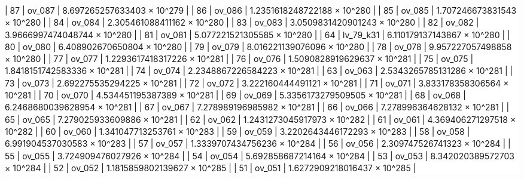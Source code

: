 | 87 | ov_087 | 8.697265257633403 × 10^279 |
| 86 | ov_086 | 1.2351618248722188 × 10^280 |
| 85 | ov_085 | 1.707246673831543 × 10^280 |
| 84 | ov_084 | 2.305461088411162 × 10^280 |
| 83 | ov_083 | 3.0509831420901243 × 10^280 |
| 82 | ov_082 | 3.9666997474048744 × 10^280 |
| 81 | ov_081 | 5.077221521305585 × 10^280 |
| 64 | lv_79_k31 | 6.110179137143867 × 10^280 |
| 80 | ov_080 | 6.408902670650804 × 10^280 |
| 79 | ov_079 | 8.016221139076096 × 10^280 |
| 78 | ov_078 | 9.957227057498858 × 10^280 |
| 77 | ov_077 | 1.2293617418317226 × 10^281 |
| 76 | ov_076 | 1.5090828919629637 × 10^281 |
| 75 | ov_075 | 1.8418151742583336 × 10^281 |
| 74 | ov_074 | 2.2348867226584223 × 10^281 |
| 63 | ov_063 | 2.5343265785131286 × 10^281 |
| 73 | ov_073 | 2.692275535294225 × 10^281 |
| 72 | ov_072 | 3.222160444491121 × 10^281 |
| 71 | ov_071 | 3.833178358306564 × 10^281 |
| 70 | ov_070 | 4.534451195387389 × 10^281 |
| 69 | ov_069 | 5.3356173279509505 × 10^281 |
| 68 | ov_068 | 6.2468680039628954 × 10^281 |
| 67 | ov_067 | 7.278989196985982 × 10^281 |
| 66 | ov_066 | 7.278996364628132 × 10^281 |
| 65 | ov_065 | 7.279025933609886 × 10^281 |
| 62 | ov_062 | 1.2431273045917973 × 10^282 |
| 61 | ov_061 | 4.369406271297518 × 10^282 |
| 60 | ov_060 | 1.341047713253761 × 10^283 |
| 59 | ov_059 | 3.2202643446172293 × 10^283 |
| 58 | ov_058 | 6.991904537030583 × 10^283 |
| 57 | ov_057 | 1.3339707434756236 × 10^284 |
| 56 | ov_056 | 2.309747526741323 × 10^284 |
| 55 | ov_055 | 3.724909476027926 × 10^284 |
| 54 | ov_054 | 5.692858687214164 × 10^284 |
| 53 | ov_053 | 8.342020389572703 × 10^284 |
| 52 | ov_052 | 1.1815859802139627 × 10^285 |
| 51 | ov_051 | 1.6272909218016437 × 10^285 |